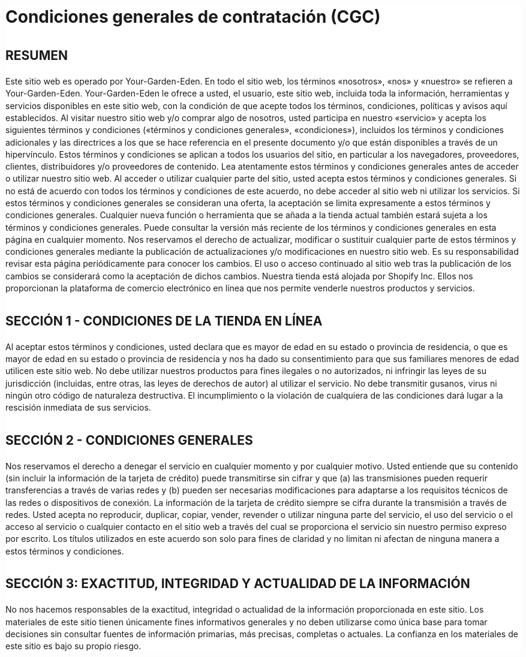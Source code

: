 # Condiciones generales de contratación (CGC)
## RESUMEN
Este sitio web es operado por Your-Garden-Eden. En todo el sitio web, los términos «nosotros», «nos» y «nuestro» se refieren a Your-Garden-Eden. Your-Garden-Eden le ofrece a usted, el usuario, este sitio web, incluida toda la información, herramientas y servicios disponibles en este sitio web, con la condición de que acepte todos los términos, condiciones, políticas y avisos aquí establecidos.
Al visitar nuestro sitio web y/o comprar algo de nosotros, usted participa en nuestro «servicio» y acepta los siguientes términos y condiciones («términos y condiciones generales», «condiciones»), incluidos los términos y condiciones adicionales y las directrices a los que se hace referencia en el presente documento y/o que están disponibles a través de un hipervínculo. Estos términos y condiciones se aplican a todos los usuarios del sitio, en particular a los navegadores, proveedores, clientes, distribuidores y/o proveedores de contenido.
Lea atentamente estos términos y condiciones generales antes de acceder o utilizar nuestro sitio web. Al acceder o utilizar cualquier parte del sitio, usted acepta estos términos y condiciones generales. Si no está de acuerdo con todos los términos y condiciones de este acuerdo, no debe acceder al sitio web ni utilizar los servicios. Si estos términos y condiciones generales se consideran una oferta, la aceptación se limita expresamente a estos términos y condiciones generales.
Cualquier nueva función o herramienta que se añada a la tienda actual también estará sujeta a los términos y condiciones generales. Puede consultar la versión más reciente de los términos y condiciones generales en esta página en cualquier momento. Nos reservamos el derecho de actualizar, modificar o sustituir cualquier parte de estos términos y condiciones generales mediante la publicación de actualizaciones y/o modificaciones en nuestro sitio web. Es su responsabilidad revisar esta página periódicamente para conocer los cambios. El uso o acceso continuado al sitio web tras la publicación de los cambios se considerará como la aceptación de dichos cambios.
Nuestra tienda está alojada por Shopify Inc. Ellos nos proporcionan la plataforma de comercio electrónico en línea que nos permite venderle nuestros productos y servicios.
## SECCIÓN 1 - CONDICIONES DE LA TIENDA EN LÍNEA
Al aceptar estos términos y condiciones, usted declara que es mayor de edad en su estado o provincia de residencia, o que es mayor de edad en su estado o provincia de residencia y nos ha dado su consentimiento para que sus familiares menores de edad utilicen este sitio web.
No debe utilizar nuestros productos para fines ilegales o no autorizados, ni infringir las leyes de su jurisdicción (incluidas, entre otras, las leyes de derechos de autor) al utilizar el servicio.
No debe transmitir gusanos, virus ni ningún otro código de naturaleza destructiva.
El incumplimiento o la violación de cualquiera de las condiciones dará lugar a la rescisión inmediata de sus servicios.
## SECCIÓN 2 - CONDICIONES GENERALES
Nos reservamos el derecho a denegar el servicio en cualquier momento y por cualquier motivo.
Usted entiende que su contenido (sin incluir la información de la tarjeta de crédito) puede transmitirse sin cifrar y que (a) las transmisiones pueden requerir transferencias a través de varias redes y (b) pueden ser necesarias modificaciones para adaptarse a los requisitos técnicos de las redes o dispositivos de conexión. La información de la tarjeta de crédito siempre se cifra durante la transmisión a través de redes.
Usted acepta no reproducir, duplicar, copiar, vender, revender o utilizar ninguna parte del servicio, el uso del servicio o el acceso al servicio o cualquier contacto en el sitio web a través del cual se proporciona el servicio sin nuestro permiso expreso por escrito.
Los títulos utilizados en este acuerdo son solo para fines de claridad y no limitan ni afectan de ninguna manera a estos términos y condiciones.
## SECCIÓN 3: EXACTITUD, INTEGRIDAD Y ACTUALIDAD DE LA INFORMACIÓN
No nos hacemos responsables de la exactitud, integridad o actualidad de la información proporcionada en este sitio. Los materiales de este sitio tienen únicamente fines informativos generales y no deben utilizarse como única base para tomar decisiones sin consultar fuentes de información primarias, más precisas, completas o actuales. La confianza en los materiales de este sitio es bajo su propio riesgo.